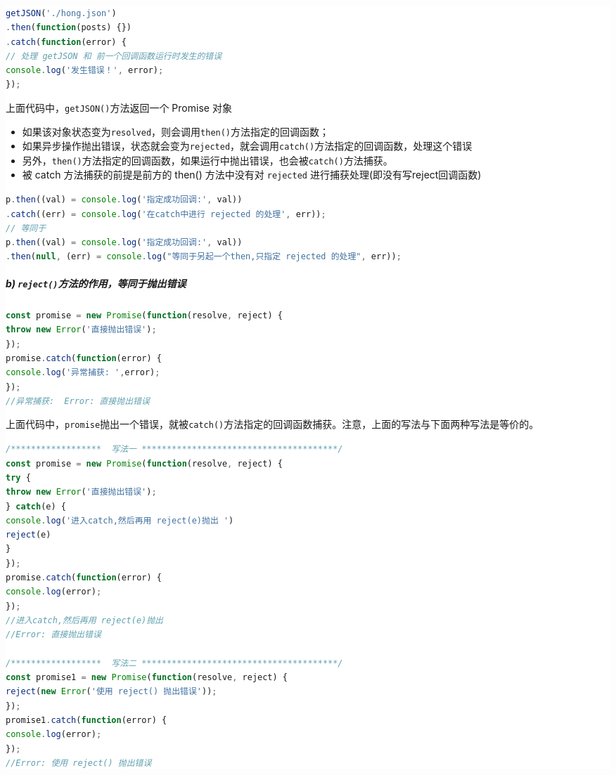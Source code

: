```javascript
getJSON('./hong.json')
.then(function(posts) {})
.catch(function(error) {
// 处理 getJSON 和 前一个回调函数运行时发生的错误
console.log('发生错误！', error);
});
```

上面代码中，`getJSON()`方法返回一个 Promise 对象

* 如果该对象状态变为`resolved`，则会调用`then()`方法指定的回调函数；
* 如果异步操作抛出错误，状态就会变为`rejected`，就会调用`catch()`方法指定的回调函数，处理这个错误
* 另外，`then()`方法指定的回调函数，如果运行中抛出错误，也会被`catch()`方法捕获。
* 被 catch 方法捕获的前提是前方的 then() 方法中没有对 `rejected` 进行捕获处理(即没有写reject回调函数)

```js
p.then((val) = console.log('指定成功回调:', val))
.catch((err) = console.log('在catch中进行 rejected 的处理', err));
// 等同于
p.then((val) = console.log('指定成功回调:', val))
.then(null, (err) = console.log("等同于另起一个then,只指定 rejected 的处理", err));
```

##### b)  `reject()`方法的作用，等同于抛出错误

```javascript
const promise = new Promise(function(resolve, reject) {
throw new Error('直接抛出错误');
});
promise.catch(function(error) {
console.log('异常捕获: ',error);
});
//异常捕获:  Error: 直接抛出错误
```

上面代码中，`promise`抛出一个错误，就被`catch()`方法指定的回调函数捕获。注意，上面的写法与下面两种写法是等价的。

```javascript
/******************  写法一 ***************************************/
const promise = new Promise(function(resolve, reject) {
try {
throw new Error('直接抛出错误');
} catch(e) {
console.log('进入catch,然后再用 reject(e)抛出 ')
reject(e) 
}
});
promise.catch(function(error) {
console.log(error);
});
//进入catch,然后再用 reject(e)抛出 
//Error: 直接抛出错误

/******************  写法二 ***************************************/
const promise1 = new Promise(function(resolve, reject) {
reject(new Error('使用 reject() 抛出错误'));
});
promise1.catch(function(error) {
console.log(error);
});
//Error: 使用 reject() 抛出错误
```
